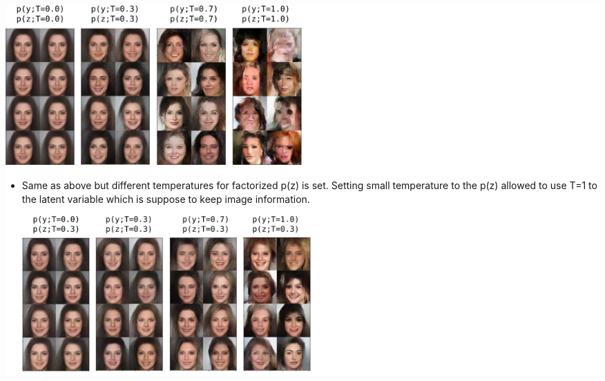   <img src="images/same_t.png" alt="same temperature" width="50%" height="50%">

* Same as above but different temperatures for factorized p(z) is set.
  Setting small temperature to the p(z) allowed to use T=1 to the latent
  variable which is suppose to keep image information.

  <img src="images/different_t.png" alt="same temperature" width="50%" height="50%">
